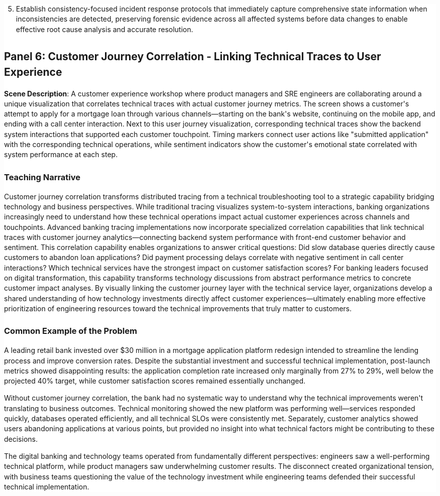 5. Establish consistency-focused incident response protocols that immediately capture comprehensive state information when inconsistencies are detected, preserving forensic evidence across all affected systems before data changes to enable effective root cause analysis and accurate resolution.

## Panel 6: Customer Journey Correlation - Linking Technical Traces to User Experience

**Scene Description**: A customer experience workshop where product managers and SRE engineers are collaborating around a unique visualization that correlates technical traces with actual customer journey metrics. The screen shows a customer's attempt to apply for a mortgage loan through various channels—starting on the bank's website, continuing on the mobile app, and ending with a call center interaction. Next to this user journey visualization, corresponding technical traces show the backend system interactions that supported each customer touchpoint. Timing markers connect user actions like "submitted application" with the corresponding technical operations, while sentiment indicators show the customer's emotional state correlated with system performance at each step.

### Teaching Narrative

Customer journey correlation transforms distributed tracing from a technical troubleshooting tool to a strategic capability bridging technology and business perspectives. While traditional tracing visualizes system-to-system interactions, banking organizations increasingly need to understand how these technical operations impact actual customer experiences across channels and touchpoints. Advanced banking tracing implementations now incorporate specialized correlation capabilities that link technical traces with customer journey analytics—connecting backend system performance with front-end customer behavior and sentiment. This correlation capability enables organizations to answer critical questions: Did slow database queries directly cause customers to abandon loan applications? Did payment processing delays correlate with negative sentiment in call center interactions? Which technical services have the strongest impact on customer satisfaction scores? For banking leaders focused on digital transformation, this capability transforms technology discussions from abstract performance metrics to concrete customer impact analyses. By visually linking the customer journey layer with the technical service layer, organizations develop a shared understanding of how technology investments directly affect customer experiences—ultimately enabling more effective prioritization of engineering resources toward the technical improvements that truly matter to customers.

### Common Example of the Problem

A leading retail bank invested over $30 million in a mortgage application platform redesign intended to streamline the lending process and improve conversion rates. Despite the substantial investment and successful technical implementation, post-launch metrics showed disappointing results: the application completion rate increased only marginally from 27% to 29%, well below the projected 40% target, while customer satisfaction scores remained essentially unchanged.

Without customer journey correlation, the bank had no systematic way to understand why the technical improvements weren't translating to business outcomes. Technical monitoring showed the new platform was performing well—services responded quickly, databases operated efficiently, and all technical SLOs were consistently met. Separately, customer analytics showed users abandoning applications at various points, but provided no insight into what technical factors might be contributing to these decisions.

The digital banking and technology teams operated from fundamentally different perspectives: engineers saw a well-performing technical platform, while product managers saw underwhelming customer results. The disconnect created organizational tension, with business teams questioning the value of the technology investment while engineering teams defended their successful technical implementation.
